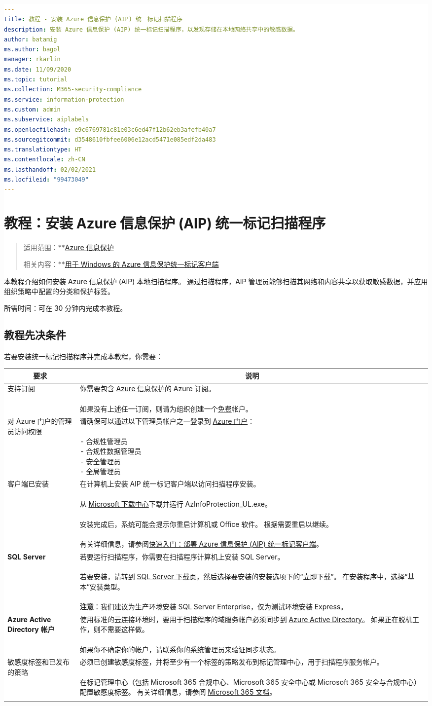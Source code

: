 ```yaml
---
title: 教程 - 安装 Azure 信息保护 (AIP) 统一标记扫描程序
description: 安装 Azure 信息保护 (AIP) 统一标记扫描程序，以发现存储在本地网络共享中的敏感数据。
author: batamig
ms.author: bagol
manager: rkarlin
ms.date: 11/09/2020
ms.topic: tutorial
ms.collection: M365-security-compliance
ms.service: information-protection
ms.custom: admin
ms.subservice: aiplabels
ms.openlocfilehash: e9c6769781c81e03c6ed47f12b62eb3afefb40a7
ms.sourcegitcommit: d3548610fbfee6006e12acd5471e085edf2da483
ms.translationtype: HT
ms.contentlocale: zh-CN
ms.lasthandoff: 02/02/2021
ms.locfileid: "99473049"
---
```

# <a name="tutorial-installing-the-azure-information-protection-aip-unified-labeling-scanner"></a>教程：安装 Azure 信息保护 (AIP) 统一标记扫描程序

>适用范围：**[Azure 信息保护](https://azure.microsoft.com/pricing/details/information-protection)
>
> 相关内容：**[用于 Windows 的 Azure 信息保护统一标记客户端](faqs.md#whats-the-difference-between-the-azure-information-protection-classic-and-unified-labeling-clients)

本教程介绍如何安装 Azure 信息保护 (AIP) 本地扫描程序。 通过扫描程序，AIP 管理员能够扫描其网络和内容共享以获取敏感数据，并应用组织策略中配置的分类和保护标签。

所需时间：可在 30 分钟内完成本教程。

## <a name="tutorial-prerequisites"></a>教程先决条件

若要安装统一标记扫描程序并完成本教程，你需要：

|要求  |说明  |
|---------|---------|
|支持订阅     |  你需要包含 [Azure 信息保护](https://azure.microsoft.com/pricing/details/information-protection/)的 Azure 订阅。 <br /><br />如果没有上述任一订阅，则请为组织创建一个[免费](https://admin.microsoft.com/Signup/Signup.aspx?OfferId=87dd2714-d452-48a0-a809-d2f58c4f68b7)帐户。       |
|对 Azure 门户的管理员访问权限 |请确保可以通过以下管理员帐户之一登录到 [Azure 门户](https://portal.azure.com/)： <br /><br />- 合规性管理员<br />- 合规性数据管理员<br />- 安全管理员<br />- 全局管理员 |
|客户端已安装    |   在计算机上安装 AIP 统一标记客户端以访问扫描程序安装。 <br /><br />从 [Microsoft 下载中心](https://www.microsoft.com/download/details.aspx?id=53018)下载并运行 AzInfoProtection_UL.exe。 <br /><br />安装完成后，系统可能会提示你重启计算机或 Office 软件。 根据需要重启以继续。 <br /><br />有关详细信息，请参阅[快速入门：部署 Azure 信息保护 (AIP) 统一标记客户端](quickstart-deploy-client.md)。|
|**SQL Server**     | 若要运行扫描程序，你需要在扫描程序计算机上安装 SQL Server。 <br /><br /> 若要安装，请转到 [SQL Server 下载页](https://www.microsoft.com/sql-server/sql-server-downloads)，然后选择要安装的安装选项下的“立即下载”。 在安装程序中，选择“基本”安装类型。 <br /><br />**注意**：我们建议为生产环境安装 SQL Server Enterprise，仅为测试环境安装 Express。       |
|**Azure Active Directory 帐户**     |  使用标准的云连接环境时，要用于扫描程序的域服务帐户必须同步到 [Azure Active Directory](https://azure.microsoft.com/services/active-directory/)。 如果正在脱机工作，则不需要这样做。 <br /><br />如果你不确定你的帐户，请联系你的系统管理员来验证同步状态。   |
|敏感度标签和已发布的策略 |必须已创建敏感度标签，并将至少有一个标签的策略发布到标记管理中心，用于扫描程序服务帐户。 <br /><br />在标记管理中心（包括 Microsoft 365 合规中心、Microsoft 365 安全中心或 Microsoft 365 安全与合规中心）配置敏感度标签。 有关详细信息，请参阅 [Microsoft 365 文档](/microsoft-365/compliance/create-sensitivity-labels)。 |
| | |
